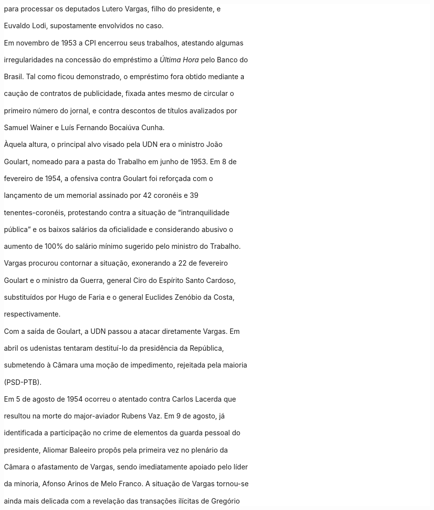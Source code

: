 para processar os deputados Lutero Vargas, filho do presidente, e

Euvaldo Lodi, supostamente envolvidos no caso.



Em novembro de 1953 a CPI encerrou seus trabalhos, atestando algumas

irregularidades na concessão do empréstimo a *Última Hora* pelo Banco do

Brasil. Tal como ficou demonstrado, o empréstimo fora obtido mediante a

caução de contratos de publicidade, fixada antes mesmo de circular o

primeiro número do jornal, e contra descontos de títulos avalizados por

Samuel Wainer e Luís Fernando Bocaiúva Cunha.



Àquela altura, o principal alvo visado pela UDN era o ministro João

Goulart, nomeado para a pasta do Trabalho em junho de 1953. Em 8 de

fevereiro de 1954, a ofensiva contra Goulart foi reforçada com o

lançamento de um memorial assinado por 42 coronéis e 39

tenentes-coronéis, protestando contra a situação de “intranquilidade

pública” e os baixos salários da oficialidade e considerando abusivo o

aumento de 100% do salário mínimo sugerido pelo ministro do Trabalho.

Vargas procurou contornar a situação, exonerando a 22 de fevereiro

Goulart e o ministro da Guerra, general Ciro do Espírito Santo Cardoso,

substituídos por Hugo de Faria e o general Euclides Zenóbio da Costa,

respectivamente.



Com a saída de Goulart, a UDN passou a atacar diretamente Vargas. Em

abril os udenistas tentaram destituí-lo da presidência da República,

submetendo à Câmara uma moção de impedimento, rejeitada pela maioria

(PSD-PTB).



Em 5 de agosto de 1954 ocorreu o atentado contra Carlos Lacerda que

resultou na morte do major-aviador Rubens Vaz. Em 9 de agosto, já

identificada a participação no crime de elementos da guarda pessoal do

presidente, Aliomar Baleeiro propôs pela primeira vez no plenário da

Câmara o afastamento de Vargas, sendo imediatamente apoiado pelo líder

da minoria, Afonso Arinos de Melo Franco. A situação de Vargas tornou-se

ainda mais delicada com a revelação das transações ilícitas de Gregório
